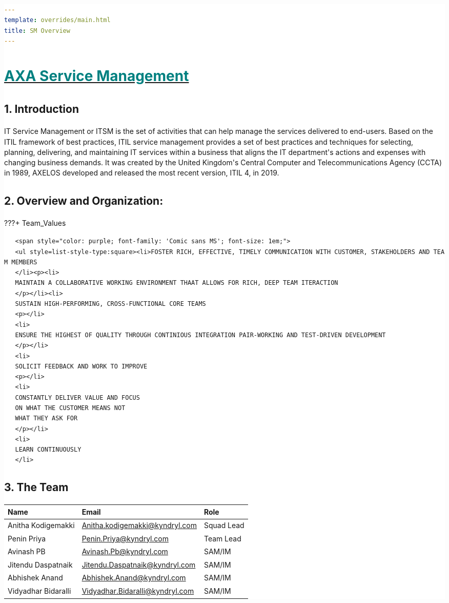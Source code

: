 ```yaml
---
template: overrides/main.html
title: SM Overview
---
```


# <u><b><span style="color: Teal;">AXA Service Management</span></u></b>

## 1. Introduction

IT Service Management or ITSM is the set of activities that can help manage the services delivered to end-users. Based on the ITIL framework of best practices, ITIL service management provides a set of best practices and techniques for selecting, planning, delivering, and maintaining IT services within a business that aligns the IT department's actions and expenses with changing business demands. It was created by the United Kingdom's Central Computer and Telecommunications Agency (CCTA) in 1989, AXELOS developed and released the most recent version, ITIL 4, in 2019.

## 2. Overview and Organization:

???+ Team_Values

       <span style="color: purple; font-family: 'Comic sans MS'; font-size: 1em;">
       <ul style=list-style-type:square><li>FOSTER RICH, EFFECTIVE, TIMELY COMMUNICATION WITH CUSTOMER, STAKEHOLDERS AND TEAM MEMBERS
       </li><p><li>
       MAINTAIN A COLLABORATIVE WORKING ENVIRONMENT THAAT ALLOWS FOR RICH, DEEP TEAM ITERACTION
       </p></li><li>
       SUSTAIN HIGH-PERFORMING, CROSS-FUNCTIONAL CORE TEAMS
       <p></li>
       <li>
       ENSURE THE HIGHEST OF QUALITY THROUGH CONTINIOUS INTEGRATION PAIR-WORKING AND TEST-DRIVEN DEVELOPMENT
       </p></li>
       <li>
       SOLICIT FEEDBACK AND WORK TO IMPROVE
       <p></li>
       <li>
       CONSTANTLY DELIVER VALUE AND FOCUS
       ON WHAT THE CUSTOMER MEANS NOT 
       WHAT THEY ASK FOR
       </p></li>
       <li>
       LEARN CONTINUOUSLY
       </li>
       

## 3. The Team 
|     Name               |            Email                    |       Role             |
| :--------------------- | :---------------------------------- | :--------------------- | 
|   Anitha Kodigemakki   |   Anitha.kodigemakki@kyndryl.com    |    Squad Lead          |
|   Penin Priya          |   Penin.Priya@kyndryl.com           |    Team Lead           |
|   Avinash PB           |   Avinash.Pb@kyndryl.com            |    SAM/IM              |
|   Jitendu Daspatnaik   |   Jitendu.Daspatnaik@kyndryl.com    |    SAM/IM              |
|   Abhishek Anand       |   Abhishek.Anand@kyndryl.com        |    SAM/IM              |
|   Vidyadhar Bidaralli  |   Vidyadhar.Bidaralli@kyndryl.com   |    SAM/IM              |